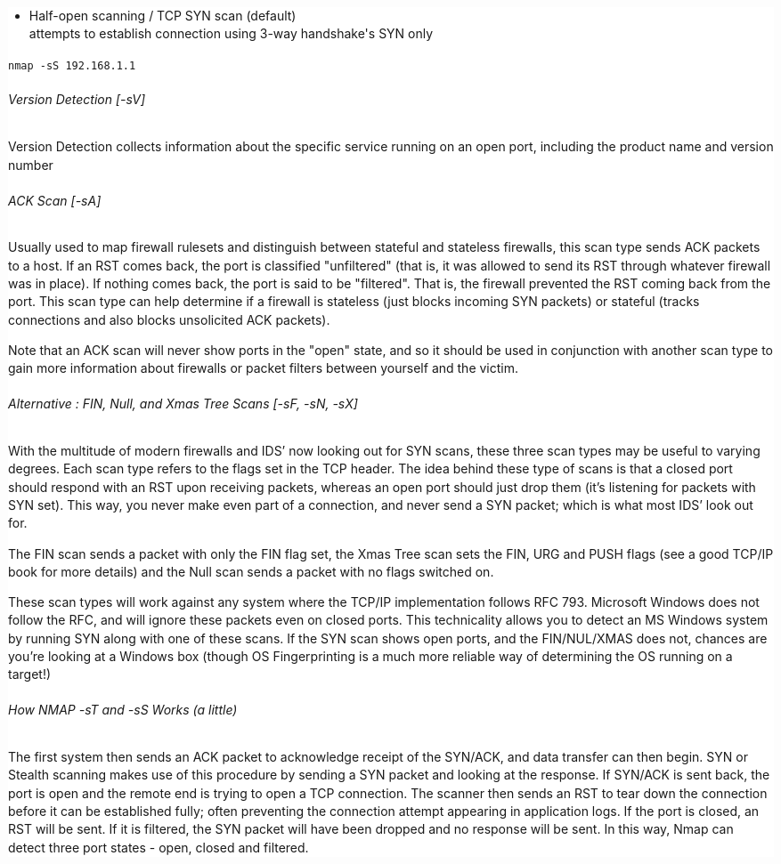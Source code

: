 - Half-open scanning / TCP SYN scan (default) <br>
attempts to establish connection using 3-way handshake's SYN only
```
nmap -sS 192.168.1.1
```
###### Version Detection [-sV]
Version Detection collects information about the specific service running on an open port, including the product name and version number

###### ACK Scan [-sA]
Usually used to map firewall rulesets and distinguish between stateful and stateless firewalls, this scan type sends ACK packets to a host. If an RST comes back, the port is classified "unfiltered" (that is, it was allowed to send its RST through whatever firewall was in place). If nothing comes back, the port is said to be "filtered". That is, the firewall prevented the RST coming back from the port. This scan type can help determine if a firewall is stateless (just blocks incoming SYN packets) or stateful (tracks connections and also blocks unsolicited ACK packets).

Note that an ACK scan will never show ports in the "open" state, and so it should be used in conjunction with another scan type to gain more information about firewalls or packet filters between yourself and the victim.



###### Alternative : FIN, Null, and Xmas Tree Scans [-sF, -sN, -sX]
With the multitude of modern firewalls and IDS’ now looking out for SYN scans, these three scan types may be useful to varying degrees.
Each scan type refers to the flags set in the TCP header. The idea behind these type of scans is that a closed port should respond with an RST upon receiving packets, whereas an open port should just drop them (it’s listening for packets with SYN set). This way, you never make even part of a connection, and never send a SYN packet; which is what most IDS’ look out for.

The FIN scan sends a packet with only the FIN flag set, the Xmas Tree scan sets the FIN, URG and PUSH flags (see a good TCP/IP book for more details) and the Null scan sends a packet with no flags switched on.

These scan types will work against any system where the TCP/IP implementation follows RFC 793. Microsoft Windows does not follow the RFC, and will ignore these packets even on closed ports. This technicality allows you to detect an MS Windows system by running SYN along with one of these scans. If the SYN scan shows open ports, and the FIN/NUL/XMAS does not, chances are you’re looking at a Windows box (though OS Fingerprinting is a much more reliable way of determining the OS running on a target!)

###### How NMAP -sT and -sS Works (a little)
The first system then sends an ACK packet to acknowledge receipt of the SYN/ACK, and data transfer can then begin.
SYN or Stealth scanning makes use of this procedure by sending a SYN packet and looking at the response.
If SYN/ACK is sent back, the port is open and the remote end is trying to open a TCP connection. The scanner then sends an RST to tear down the connection before it can be established fully; often preventing the connection attempt appearing in application logs.
If the port is closed, an RST will be sent.
If it is filtered, the SYN packet will have been dropped and no response will be sent. In this way, Nmap can detect three port states - open, closed and filtered.
